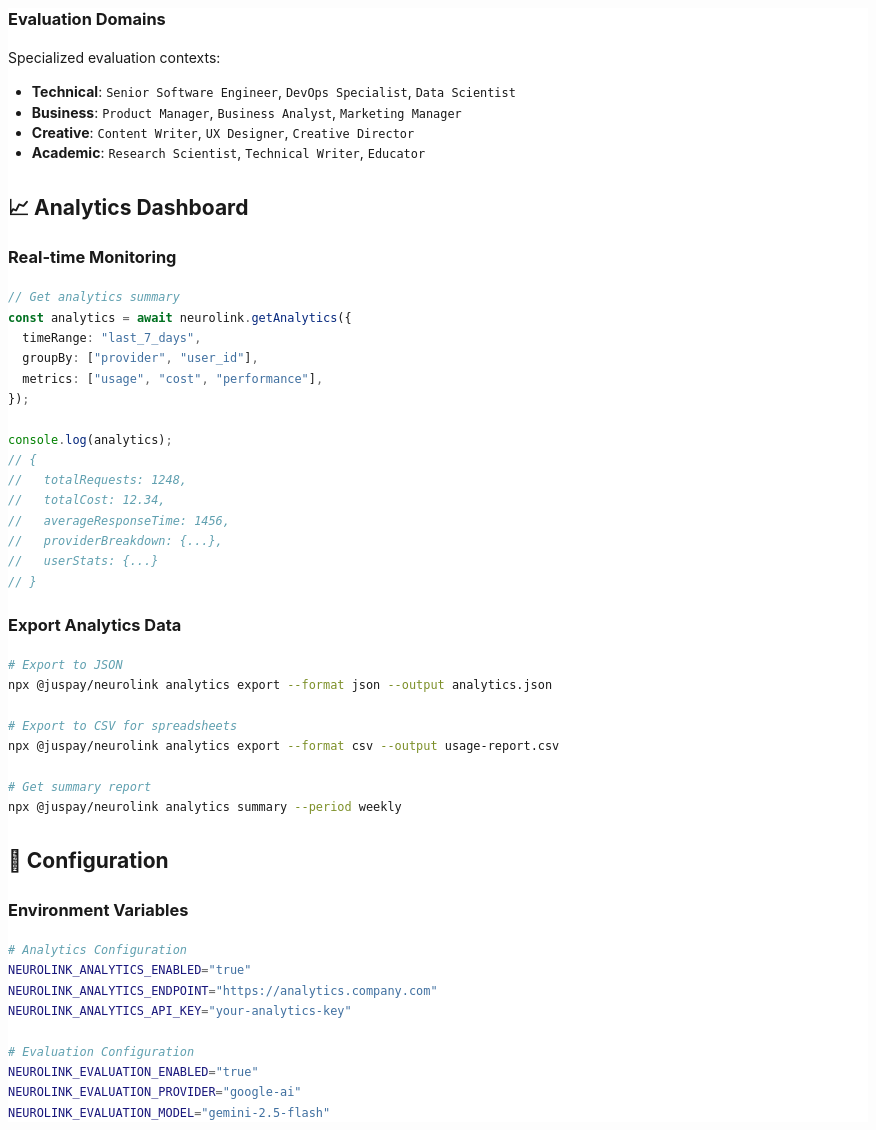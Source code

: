 ### Evaluation Domains

Specialized evaluation contexts:

- **Technical**: `Senior Software Engineer`, `DevOps Specialist`, `Data Scientist`
- **Business**: `Product Manager`, `Business Analyst`, `Marketing Manager`
- **Creative**: `Content Writer`, `UX Designer`, `Creative Director`
- **Academic**: `Research Scientist`, `Technical Writer`, `Educator`

## 📈 Analytics Dashboard

### Real-time Monitoring

```typescript
// Get analytics summary
const analytics = await neurolink.getAnalytics({
  timeRange: "last_7_days",
  groupBy: ["provider", "user_id"],
  metrics: ["usage", "cost", "performance"],
});

console.log(analytics);
// {
//   totalRequests: 1248,
//   totalCost: 12.34,
//   averageResponseTime: 1456,
//   providerBreakdown: {...},
//   userStats: {...}
// }
```

### Export Analytics Data

```bash
# Export to JSON
npx @juspay/neurolink analytics export --format json --output analytics.json

# Export to CSV for spreadsheets
npx @juspay/neurolink analytics export --format csv --output usage-report.csv

# Get summary report
npx @juspay/neurolink analytics summary --period weekly
```

## 🔧 Configuration

### Environment Variables

```bash
# Analytics Configuration
NEUROLINK_ANALYTICS_ENABLED="true"
NEUROLINK_ANALYTICS_ENDPOINT="https://analytics.company.com"
NEUROLINK_ANALYTICS_API_KEY="your-analytics-key"

# Evaluation Configuration
NEUROLINK_EVALUATION_ENABLED="true"
NEUROLINK_EVALUATION_PROVIDER="google-ai"
NEUROLINK_EVALUATION_MODEL="gemini-2.5-flash"
```
